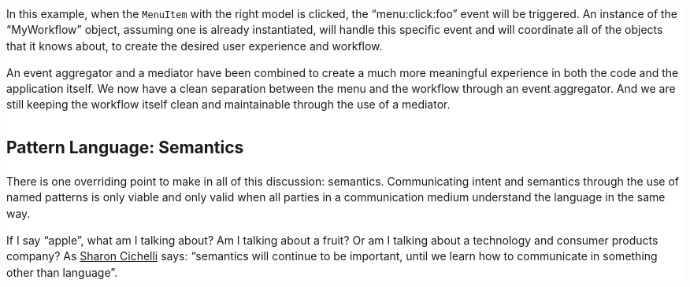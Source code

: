 In this example, when the `MenuItem` with the right model is clicked, the &#8220;menu:click:foo&#8221; event will be triggered. An instance of the &#8220;MyWorkflow&#8221; object, assuming one is already instantiated, will handle this specific event and will coordinate all of the objects that it knows about, to create the desired user experience and workflow.

An event aggregator and a mediator have been combined to create a much more meaningful experience in both the code and the application itself. We now have a clean separation between the menu and the workflow through an event aggregator. And we are still keeping the workflow itself clean and maintainable through the use of a mediator.

## Pattern Language: Semantics

There is one overriding point to make in all of this discussion: semantics. Communicating intent and semantics through the use of named patterns is only viable and only valid when all parties in a communication medium understand the language in the same way.

If I say &#8220;apple&#8221;, what am I talking about? Am I talking about a fruit? Or am I talking about a technology and consumer products company? As [Sharon Cichelli](http://lostechies.com/sharoncichelli/) says: &#8220;semantics will continue to be important, until we learn how to communicate in something other than language&#8221;.